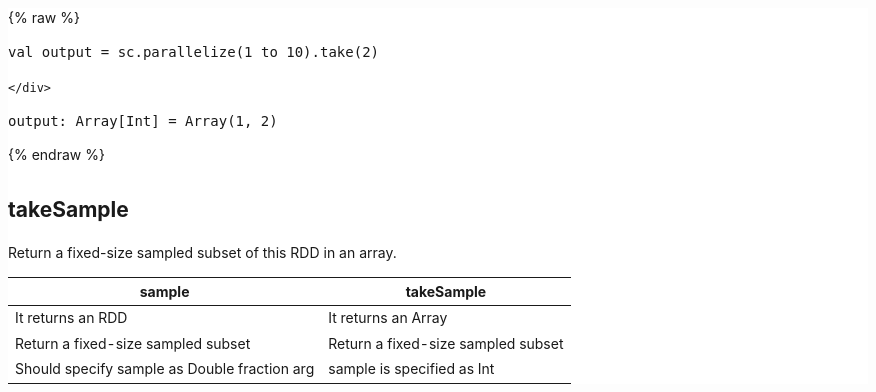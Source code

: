 </div>
</div>
</div>
    {% raw %}
    
<div class="cell border-box-sizing code_cell rendered">
<div class="input">

<div class="inner_cell">
    <div class="input_area">
<div class=" highlight hl-ipython3"><pre><span></span><span class="n">val</span> <span class="n">output</span> <span class="o">=</span> <span class="n">sc</span><span class="o">.</span><span class="n">parallelize</span><span class="p">(</span><span class="mi">1</span> <span class="n">to</span> <span class="mi">10</span><span class="p">)</span><span class="o">.</span><span class="n">take</span><span class="p">(</span><span class="mi">2</span><span class="p">)</span>
</pre></div>

    </div>
</div>
</div>

<div class="output_wrapper">
<div class="output">

<div class="output_area">



<div class="output_text output_subarea output_execute_result">
<pre>output: Array[Int] = Array(1, 2)
</pre>
</div>

</div>

</div>
</div>

</div>
    {% endraw %}

<div class="cell border-box-sizing text_cell rendered"><div class="inner_cell">
<div class="text_cell_render border-box-sizing rendered_html">
<h2 id="takeSample">takeSample<a class="anchor-link" href="#takeSample"> </a></h2><p>Return a fixed-size sampled subset of this RDD in an array.</p>
<table>
<thead><tr>
<th>sample</th>
<th>takeSample</th>
</tr>
</thead>
<tbody>
<tr>
<td>It returns an RDD</td>
<td>It returns an Array</td>
</tr>
<tr>
<td>Return a fixed-size sampled subset</td>
<td>Return a fixed-size sampled subset</td>
</tr>
<tr>
<td>Should specify sample as Double fraction arg</td>
<td>sample is specified as Int</td>
</tr>
</tbody>
</table>
